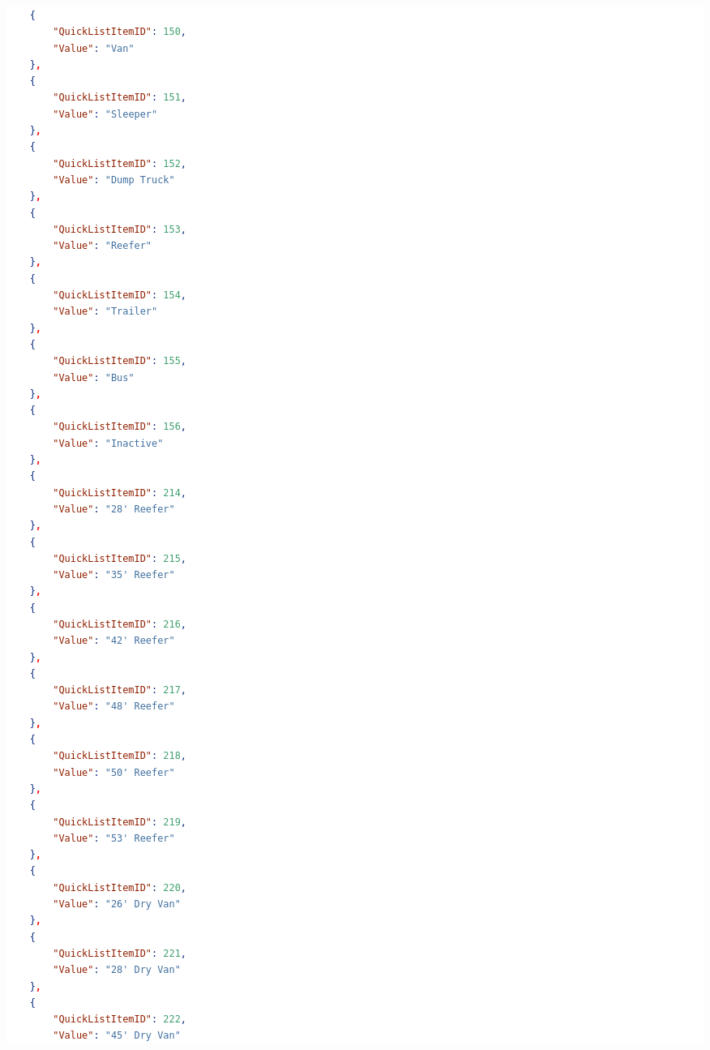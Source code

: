 ```json
    {
        "QuickListItemID": 150,
        "Value": "Van"
    },
    {
        "QuickListItemID": 151,
        "Value": "Sleeper"
    },
    {
        "QuickListItemID": 152,
        "Value": "Dump Truck"
    },
    {
        "QuickListItemID": 153,
        "Value": "Reefer"
    },
    {
        "QuickListItemID": 154,
        "Value": "Trailer"
    },
    {
        "QuickListItemID": 155,
        "Value": "Bus"
    },
    {
        "QuickListItemID": 156,
        "Value": "Inactive"
    },
    {
        "QuickListItemID": 214,
        "Value": "28' Reefer"
    },
    {
        "QuickListItemID": 215,
        "Value": "35' Reefer"
    },
    {
        "QuickListItemID": 216,
        "Value": "42' Reefer"
    },
    {
        "QuickListItemID": 217,
        "Value": "48' Reefer"
    },
    {
        "QuickListItemID": 218,
        "Value": "50' Reefer"
    },
    {
        "QuickListItemID": 219,
        "Value": "53' Reefer"
    },
    {
        "QuickListItemID": 220,
        "Value": "26' Dry Van"
    },
    {
        "QuickListItemID": 221,
        "Value": "28' Dry Van"
    },
    {
        "QuickListItemID": 222,
        "Value": "45' Dry Van"
```